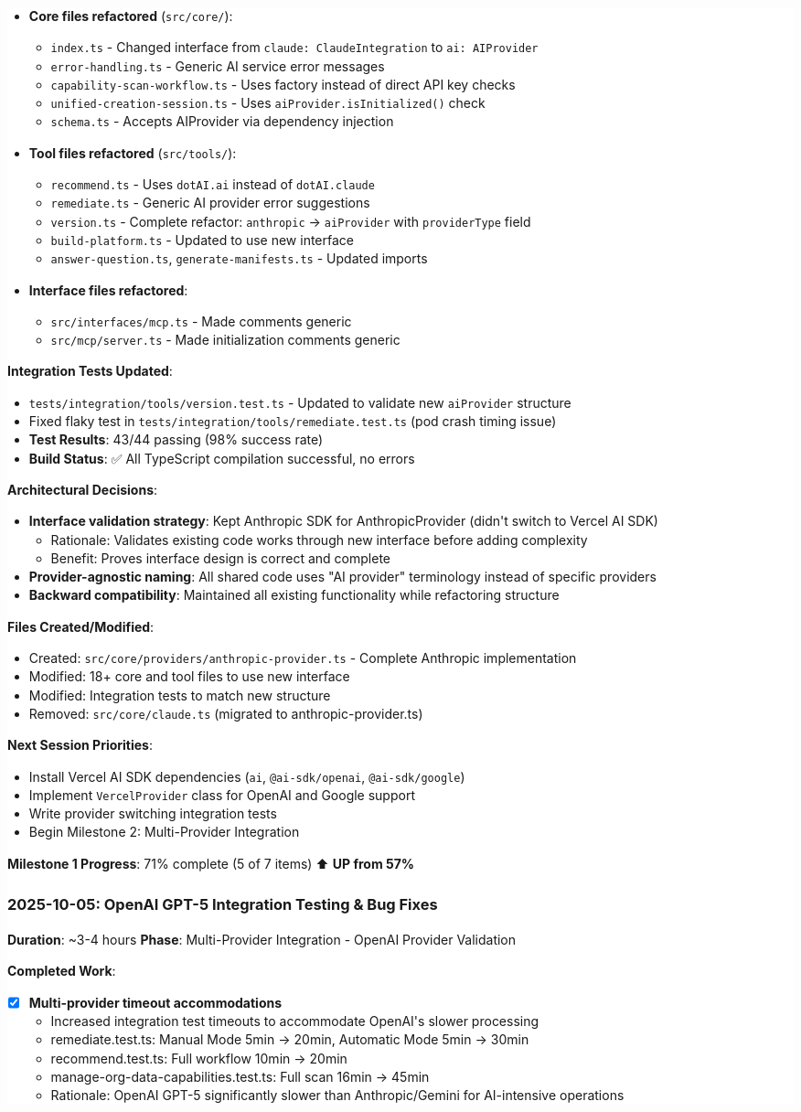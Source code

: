 - **Core files refactored** (`src/core/`):
  - `index.ts` - Changed interface from `claude: ClaudeIntegration` to `ai: AIProvider`
  - `error-handling.ts` - Generic AI service error messages
  - `capability-scan-workflow.ts` - Uses factory instead of direct API key checks
  - `unified-creation-session.ts` - Uses `aiProvider.isInitialized()` check
  - `schema.ts` - Accepts AIProvider via dependency injection

- **Tool files refactored** (`src/tools/`):
  - `recommend.ts` - Uses `dotAI.ai` instead of `dotAI.claude`
  - `remediate.ts` - Generic AI provider error suggestions
  - `version.ts` - Complete refactor: `anthropic` → `aiProvider` with `providerType` field
  - `build-platform.ts` - Updated to use new interface
  - `answer-question.ts`, `generate-manifests.ts` - Updated imports

- **Interface files refactored**:
  - `src/interfaces/mcp.ts` - Made comments generic
  - `src/mcp/server.ts` - Made initialization comments generic

**Integration Tests Updated**:
- `tests/integration/tools/version.test.ts` - Updated to validate new `aiProvider` structure
- Fixed flaky test in `tests/integration/tools/remediate.test.ts` (pod crash timing issue)
- **Test Results**: 43/44 passing (98% success rate)
- **Build Status**: ✅ All TypeScript compilation successful, no errors

**Architectural Decisions**:
- **Interface validation strategy**: Kept Anthropic SDK for AnthropicProvider (didn't switch to Vercel AI SDK)
  - Rationale: Validates existing code works through new interface before adding complexity
  - Benefit: Proves interface design is correct and complete
- **Provider-agnostic naming**: All shared code uses "AI provider" terminology instead of specific providers
- **Backward compatibility**: Maintained all existing functionality while refactoring structure

**Files Created/Modified**:
- Created: `src/core/providers/anthropic-provider.ts` - Complete Anthropic implementation
- Modified: 18+ core and tool files to use new interface
- Modified: Integration tests to match new structure
- Removed: `src/core/claude.ts` (migrated to anthropic-provider.ts)

**Next Session Priorities**:
- Install Vercel AI SDK dependencies (`ai`, `@ai-sdk/openai`, `@ai-sdk/google`)
- Implement `VercelProvider` class for OpenAI and Google support
- Write provider switching integration tests
- Begin Milestone 2: Multi-Provider Integration

**Milestone 1 Progress**: 71% complete (5 of 7 items) ⬆️ **UP from 57%**

### 2025-10-05: OpenAI GPT-5 Integration Testing & Bug Fixes
**Duration**: ~3-4 hours
**Phase**: Multi-Provider Integration - OpenAI Provider Validation

**Completed Work**:
- [x] **Multi-provider timeout accommodations**
  - Increased integration test timeouts to accommodate OpenAI's slower processing
  - remediate.test.ts: Manual Mode 5min → 20min, Automatic Mode 5min → 30min
  - recommend.test.ts: Full workflow 10min → 20min
  - manage-org-data-capabilities.test.ts: Full scan 16min → 45min
  - Rationale: OpenAI GPT-5 significantly slower than Anthropic/Gemini for AI-intensive operations
